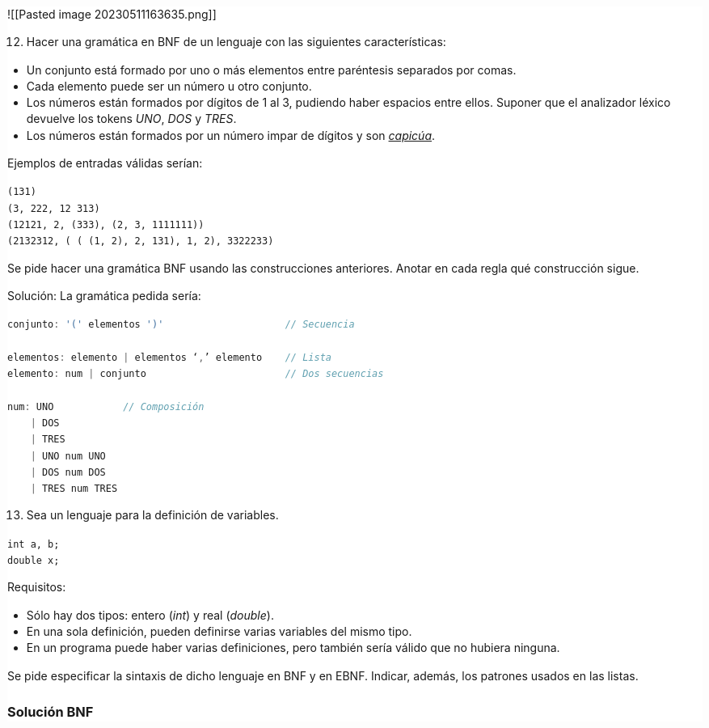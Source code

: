![[Pasted image 20230511163635.png]]

12. Hacer una gramática en BNF de un lenguaje con las siguientes características:
-   Un conjunto está formado por uno o más elementos entre paréntesis separados por comas.
-   Cada elemento puede ser un número u otro conjunto.
-   Los números están formados por dígitos de 1 al 3, pudiendo haber espacios entre ellos. Suponer que el analizador léxico devuelve los tokens _UNO_, _DOS_ y _TRES_.
-   Los números están formados por un número impar de dígitos y son [_capicúa_](https://es.wikipedia.org/wiki/Capic%C3%BAa).

Ejemplos de entradas válidas serían:

```
(131)
(3, 222, 12 313)
(12121, 2, (333), (2, 3, 1111111))
(2132312, ( ( (1, 2), 2, 131), 1, 2), 3322233)
```

Se pide hacer una gramática BNF usando las construcciones anteriores. Anotar en cada regla qué construcción sigue.

Solución: 
La gramática pedida sería:

```java
conjunto: '(' elementos ')'                     // Secuencia

elementos: elemento | elementos ‘,’ elemento    // Lista
elemento: num | conjunto                        // Dos secuencias

num: UNO            // Composición
    | DOS
    | TRES
    | UNO num UNO
    | DOS num DOS
    | TRES num TRES
```

13. Sea un lenguaje para la definición de variables.

```
int a, b;
double x;
```

Requisitos:

-   Sólo hay dos tipos: entero (_int_) y real (_double_).
-   En una sola definición, pueden definirse varias variables del mismo tipo.
-   En un programa puede haber varias definiciones, pero también sería válido que no hubiera ninguna.

Se pide especificar la sintaxis de dicho lenguaje en BNF y en EBNF. Indicar, además, los patrones usados en las listas.

### Solución BNF 
